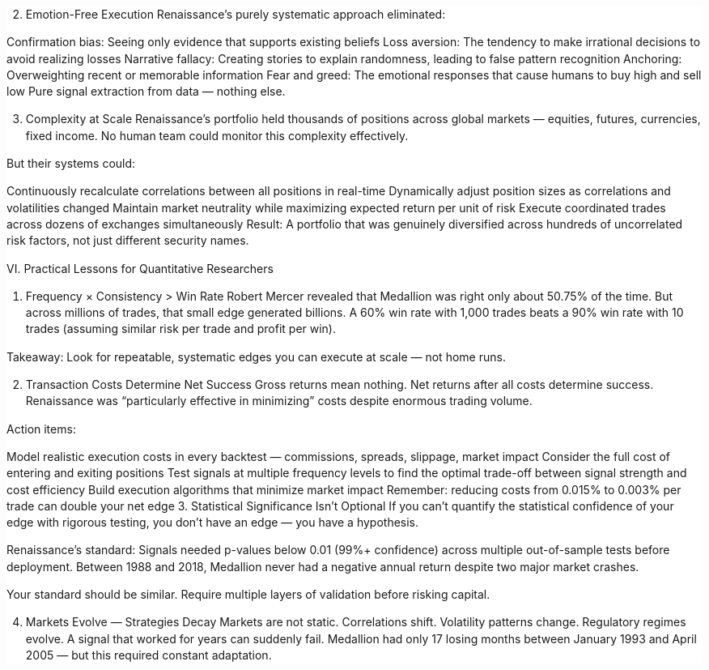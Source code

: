 2. Emotion-Free Execution
Renaissance’s purely systematic approach eliminated:

Confirmation bias: Seeing only evidence that supports existing beliefs
Loss aversion: The tendency to make irrational decisions to avoid realizing losses
Narrative fallacy: Creating stories to explain randomness, leading to false pattern recognition
Anchoring: Overweighting recent or memorable information
Fear and greed: The emotional responses that cause humans to buy high and sell low
Pure signal extraction from data — nothing else.

3. Complexity at Scale
Renaissance’s portfolio held thousands of positions across global markets — equities, futures, currencies, fixed income. No human team could monitor this complexity effectively.

But their systems could:

Continuously recalculate correlations between all positions in real-time
Dynamically adjust position sizes as correlations and volatilities changed
Maintain market neutrality while maximizing expected return per unit of risk
Execute coordinated trades across dozens of exchanges simultaneously
Result: A portfolio that was genuinely diversified across hundreds of uncorrelated risk factors, not just different security names.

VI. Practical Lessons for Quantitative Researchers
1. Frequency × Consistency > Win Rate
Robert Mercer revealed that Medallion was right only about 50.75% of the time. But across millions of trades, that small edge generated billions. A 60% win rate with 1,000 trades beats a 90% win rate with 10 trades (assuming similar risk per trade and profit per win).

Takeaway: Look for repeatable, systematic edges you can execute at scale — not home runs.

2. Transaction Costs Determine Net Success
Gross returns mean nothing. Net returns after all costs determine success. Renaissance was “particularly effective in minimizing” costs despite enormous trading volume.

Action items:

Model realistic execution costs in every backtest — commissions, spreads, slippage, market impact
Consider the full cost of entering and exiting positions
Test signals at multiple frequency levels to find the optimal trade-off between signal strength and cost efficiency
Build execution algorithms that minimize market impact
Remember: reducing costs from 0.015% to 0.003% per trade can double your net edge
3. Statistical Significance Isn’t Optional
If you can’t quantify the statistical confidence of your edge with rigorous testing, you don’t have an edge — you have a hypothesis.

Renaissance’s standard: Signals needed p-values below 0.01 (99%+ confidence) across multiple out-of-sample tests before deployment. Between 1988 and 2018, Medallion never had a negative annual return despite two major market crashes.

Your standard should be similar. Require multiple layers of validation before risking capital.

4. Markets Evolve — Strategies Decay
Markets are not static. Correlations shift. Volatility patterns change. Regulatory regimes evolve. A signal that worked for years can suddenly fail. Medallion had only 17 losing months between January 1993 and April 2005 — but this required constant adaptation.
